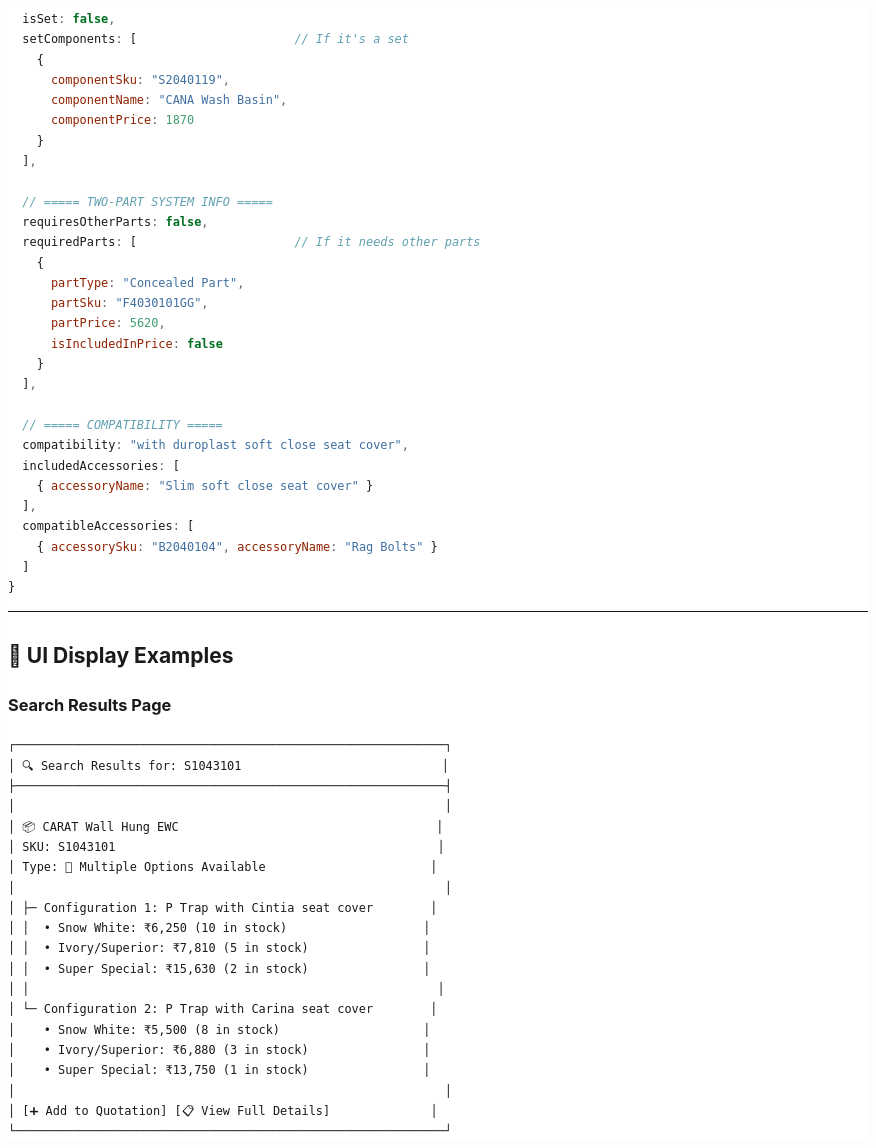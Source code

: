 ```javascript
  isSet: false,
  setComponents: [                      // If it's a set
    {
      componentSku: "S2040119",
      componentName: "CANA Wash Basin",
      componentPrice: 1870
    }
  ],

  // ===== TWO-PART SYSTEM INFO =====
  requiresOtherParts: false,
  requiredParts: [                      // If it needs other parts
    {
      partType: "Concealed Part",
      partSku: "F4030101GG",
      partPrice: 5620,
      isIncludedInPrice: false
    }
  ],

  // ===== COMPATIBILITY =====
  compatibility: "with duroplast soft close seat cover",
  includedAccessories: [
    { accessoryName: "Slim soft close seat cover" }
  ],
  compatibleAccessories: [
    { accessorySku: "B2040104", accessoryName: "Rag Bolts" }
  ]
}
```

---

## 🎨 **UI Display Examples**

### **Search Results Page**

```
┌────────────────────────────────────────────────────────────┐
│ 🔍 Search Results for: S1043101                            │
├────────────────────────────────────────────────────────────┤
│                                                            │
│ 📦 CARAT Wall Hung EWC                                    │
│ SKU: S1043101                                             │
│ Type: 🔄 Multiple Options Available                       │
│                                                            │
│ ├─ Configuration 1: P Trap with Cintia seat cover        │
│ │  • Snow White: ₹6,250 (10 in stock)                   │
│ │  • Ivory/Superior: ₹7,810 (5 in stock)                │
│ │  • Super Special: ₹15,630 (2 in stock)                │
│ │                                                         │
│ └─ Configuration 2: P Trap with Carina seat cover        │
│    • Snow White: ₹5,500 (8 in stock)                    │
│    • Ivory/Superior: ₹6,880 (3 in stock)                │
│    • Super Special: ₹13,750 (1 in stock)                │
│                                                            │
│ [➕ Add to Quotation] [📋 View Full Details]              │
└────────────────────────────────────────────────────────────┘
```
